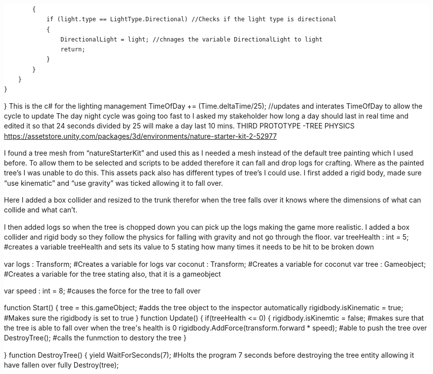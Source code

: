             {
                if (light.type == LightType.Directional) //Checks if the light type is directional
                {
                    DirectionalLight = light; //chnages the variable DirectionalLight to light
                    return;
                }
            }
        }
    }
}
This is the c# for the lighting management
TimeOfDay += (Time.deltaTime/25); //updates and interates TimeOfDay to allow the cycle to update 
The day night cycle was going too fast to I asked my stakeholder how long a day should last in real time and edited it so that 24 seconds divided by 25 will make a day last 10 mins.
THIRD PROTOTYPE -TREE PHYSICS
https://assetstore.unity.com/packages/3d/environments/nature-starter-kit-2-52977
 
I found a tree mesh from “natureStarterKit” and used this as I needed a mesh instead of the default tree painting which I used before. To allow them to be selected and scripts to be added therefore it can fall and drop logs for crafting. Where as the painted tree’s I was unable to do this. This assets pack also has different types of tree’s I could use. I first added a rigid body, made sure “use kinematic” and “use gravity” was ticked allowing it to fall over.
 
Here I added a box collider and resized to the trunk therefor when the tree falls over it knows where the dimensions of what can collide and what can’t.
  
I then added logs so when the tree is chopped down you can pick up the logs making the game more realistic. I added a box collider and rigid body so they follow the physics for falling with gravity and not go through the floor.
var treeHealth : int = 5; #creates a variable treeHealth and sets its value to 5 stating how many times it needs to be hit to be broken down

var logs : Transform; #Creates a variable for logs
var coconut : Transform; #Creates a variable for coconut
var tree : Gameobject; #Creates a variable for the tree stating also, that it is a gameobject

var speed : int = 8; #causes the force for the tree to fall over

function Start()
{
	tree = this.gameObject; #adds the tree object to the inspector automatically
	rigidbody.isKinematic = true; #Makes sure the rigidbody is set to true
}
function Update()
{
	if(treeHealth <= 0)
	{
		rigidbody.isKinemtic = false; #makes sure that the tree is able to fall over when the tree's health is 0
		rigidbody.AddForce(transform.forward * speed); #able to push the tree over
		DestroyTree(); #calls the funmction to destory the tree
	}

}
function DestroyTree()
{
	yield WaitForSeconds(7); #Holts the program 7 seconds before destroying the tree entity allowing it have fallen over fully 
	Destroy(tree);
	